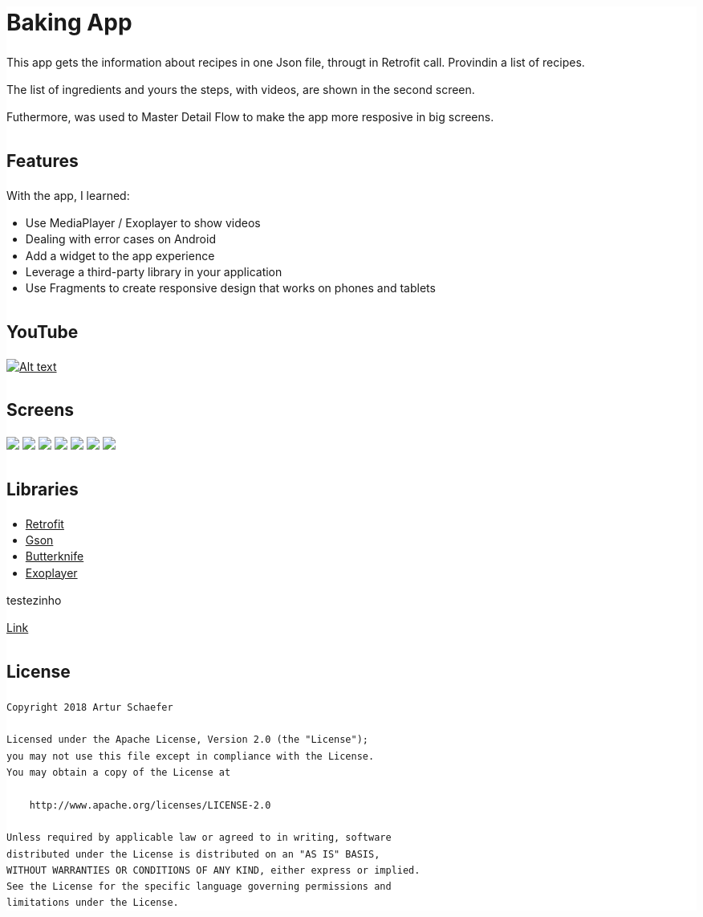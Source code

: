 # Baking App

This app gets the information about recipes in one Json file, througt in Retrofit call.
Provindin a list of recipes. 

The list of ingredients and yours the steps, with videos, are shown in the second screen.

Futhermore, was used to Master Detail Flow to make the app more resposive in big screens.
## Features

With the app, I learned:
* Use MediaPlayer / Exoplayer to show videos
* Dealing with error cases on Android
* Add a widget to the app experience
* Leverage a third-party library in your application
* Use Fragments to create responsive design that works on phones and tablets

## YouTube
[![Alt text](https://img.youtube.com/vi/aFoDh4xIWkA/0.jpg)](https://youtu.be/aFoDh4xIWkA)

## Screens
<img src="../master/screenshots/01_phone.png" width="25%">
<img src="../master/screenshots/02_phone.png" width="25%">
<img src="../master/screenshots/03_phone.png" width="25%"> 
<img src="../master/screenshots/04_phone.png" width="25%">
<img src="../master/screenshots/05_phone_land.png" width="25%">
<img src="../master/screenshots/widget_empty.png" width="25%">
<img src="../master/screenshots/widget_full.png" width="25%">


## Libraries

* [Retrofit](https://square.github.io/retrofit/)
* [Gson](https://github.com/google/gson/)
* [Butterknife](http://jakewharton.github.io/butterknife/)
* [Exoplayer](https://github.com/google/ExoPlayer)


testezinho

[Link](https://picpay://picpay/invite)

## License

    Copyright 2018 Artur Schaefer

    Licensed under the Apache License, Version 2.0 (the "License");
    you may not use this file except in compliance with the License.
    You may obtain a copy of the License at

        http://www.apache.org/licenses/LICENSE-2.0

    Unless required by applicable law or agreed to in writing, software
    distributed under the License is distributed on an "AS IS" BASIS,
    WITHOUT WARRANTIES OR CONDITIONS OF ANY KIND, either express or implied.
    See the License for the specific language governing permissions and
    limitations under the License.
    
